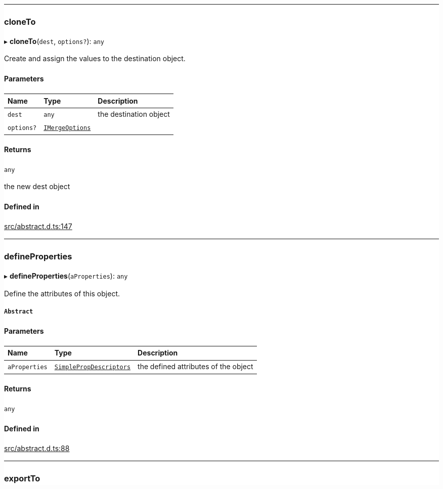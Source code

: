 ___

### cloneTo

▸ **cloneTo**(`dest`, `options?`): `any`

Create and assign the values to the destination object.

#### Parameters

| Name | Type | Description |
| :------ | :------ | :------ |
| `dest` | `any` | the destination object |
| `options?` | [`IMergeOptions`](../interfaces/abstract.IMergeOptions.md) |  |

#### Returns

`any`

the new dest object

#### Defined in

[src/abstract.d.ts:147](https://github.com/snowyu/property-manager.js/blob/d0c8aad/src/abstract.d.ts#L147)

___

### defineProperties

▸ **defineProperties**(`aProperties`): `any`

Define the attributes of this object.

**`Abstract`**

#### Parameters

| Name | Type | Description |
| :------ | :------ | :------ |
| `aProperties` | [`SimplePropDescriptors`](../modules/abstract.md#simplepropdescriptors) | the defined attributes of the object |

#### Returns

`any`

#### Defined in

[src/abstract.d.ts:88](https://github.com/snowyu/property-manager.js/blob/d0c8aad/src/abstract.d.ts#L88)

___

### exportTo
